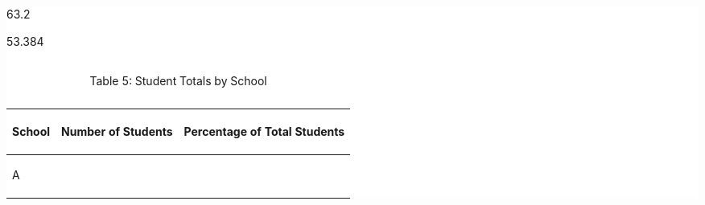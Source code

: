 </td>

<td style="text-align:right;">

63.2

</td>

<td style="text-align:right;">

53.384

</td>

</tr>

</tbody>

</table>

<table class="table" style="margin-left: auto; margin-right: auto;">

<caption>

Table 5: Student Totals by School

</caption>

<thead>

<tr>

<th style="text-align:left;">

School

</th>

<th style="text-align:right;">

Number of Students

</th>

<th style="text-align:right;">

Percentage of Total Students

</th>

</tr>

</thead>

<tbody>

<tr>

<td style="text-align:left;">

A

</td>

<td style="text-align:right;">
